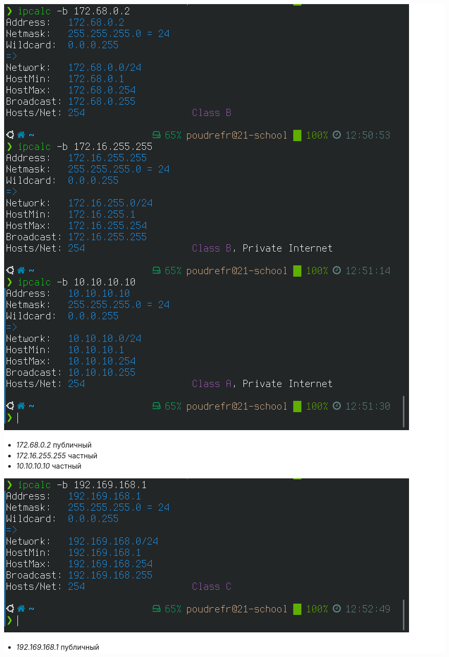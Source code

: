 ![*172.68.0.2*](images/image010.png)
- *172.68.0.2* публичный
- *172.16.255.255* частный
- *10.10.10.10* частный

![*192.169.168.1*](images/image011.png)
- *192.169.168.1* публичный
